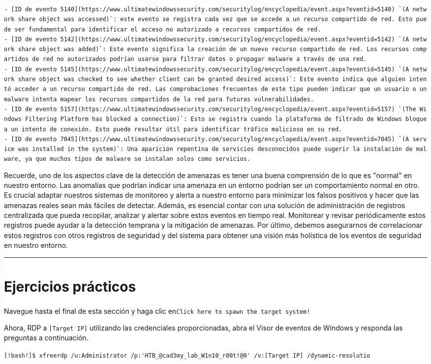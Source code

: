     - [ID de evento 5140](https://www.ultimatewindowssecurity.com/securitylog/encyclopedia/event.aspx?eventid=5140) `(A network share object was accessed)`: este evento se registra cada vez que se accede a un recurso compartido de red. Esto puede ser fundamental para identificar el acceso no autorizado a recursos compartidos de red.
    - [ID de evento 5142](https://www.ultimatewindowssecurity.com/securitylog/encyclopedia/event.aspx?eventid=5142) `(A network share object was added)`: Este evento significa la creación de un nuevo recurso compartido de red. Los recursos compartidos de red no autorizados podrían usarse para filtrar datos o propagar malware a través de una red.
    - [ID de evento 5145](https://www.ultimatewindowssecurity.com/securitylog/encyclopedia/event.aspx?eventid=5145) `(A network share object was checked to see whether client can be granted desired access)`: Este evento indica que alguien intentó acceder a un recurso compartido de red. Las comprobaciones frecuentes de este tipo pueden indicar que un usuario o un malware intenta mapear los recursos compartidos de la red para futuras vulnerabilidades.
    - [ID de evento 5157](https://www.ultimatewindowssecurity.com/securitylog/encyclopedia/event.aspx?eventid=5157) `(The Windows Filtering Platform has blocked a connection)`: Esto se registra cuando la plataforma de filtrado de Windows bloquea un intento de conexión. Esto puede resultar útil para identificar tráfico malicioso en su red.
    - [ID de evento 7045](https://www.ultimatewindowssecurity.com/securitylog/encyclopedia/event.aspx?eventid=7045) `(A service was installed in the system)`: Una aparición repentina de servicios desconocidos puede sugerir la instalación de malware, ya que muchos tipos de malware se instalan solos como servicios.

Recuerde, uno de los aspectos clave de la detección de amenazas es tener una buena comprensión de lo que es "normal" en nuestro entorno. Las anomalías que podrían indicar una amenaza en un entorno podrían ser un comportamiento normal en otro. Es crucial adaptar nuestros sistemas de monitoreo y alerta a nuestro entorno para minimizar los falsos positivos y hacer que las amenazas reales sean más fáciles de detectar. Además, es esencial contar con una solución de administración de registros centralizada que pueda recopilar, analizar y alertar sobre estos eventos en tiempo real. Monitorear y revisar periódicamente estos registros puede ayudar a la detección temprana y la mitigación de amenazas. Por último, debemos asegurarnos de correlacionar estos registros con otros registros de seguridad y del sistema para obtener una visión más holística de los eventos de seguridad en nuestro entorno.

---

# **Ejercicios prácticos**

Navegue hasta el final de esta sección y haga clic en`Click here to spawn the target system!`

Ahora, RDP a `[Target IP]` utilizando las credenciales proporcionadas, abra el Visor de eventos de Windows y responda las preguntas a continuación.

```
[!bash!]$ xfreerdp /u:Administrator /p:'HTB_@cad3my_lab_W1n10_r00t!@0' /v:[Target IP] /dynamic-resolutio
```